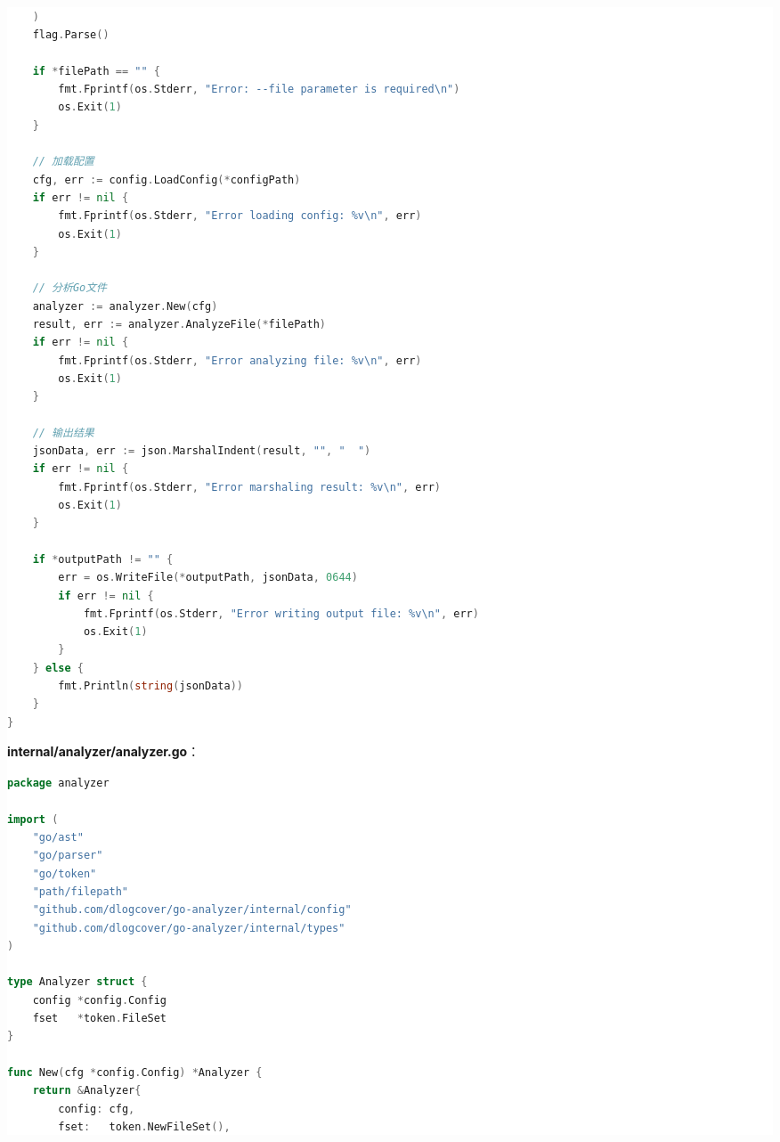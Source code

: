```go
    )
    flag.Parse()

    if *filePath == "" {
        fmt.Fprintf(os.Stderr, "Error: --file parameter is required\n")
        os.Exit(1)
    }

    // 加载配置
    cfg, err := config.LoadConfig(*configPath)
    if err != nil {
        fmt.Fprintf(os.Stderr, "Error loading config: %v\n", err)
        os.Exit(1)
    }

    // 分析Go文件
    analyzer := analyzer.New(cfg)
    result, err := analyzer.AnalyzeFile(*filePath)
    if err != nil {
        fmt.Fprintf(os.Stderr, "Error analyzing file: %v\n", err)
        os.Exit(1)
    }

    // 输出结果
    jsonData, err := json.MarshalIndent(result, "", "  ")
    if err != nil {
        fmt.Fprintf(os.Stderr, "Error marshaling result: %v\n", err)
        os.Exit(1)
    }

    if *outputPath != "" {
        err = os.WriteFile(*outputPath, jsonData, 0644)
        if err != nil {
            fmt.Fprintf(os.Stderr, "Error writing output file: %v\n", err)
            os.Exit(1)
        }
    } else {
        fmt.Println(string(jsonData))
    }
}
```

**internal/analyzer/analyzer.go**：
```go
package analyzer

import (
    "go/ast"
    "go/parser"
    "go/token"
    "path/filepath"
    "github.com/dlogcover/go-analyzer/internal/config"
    "github.com/dlogcover/go-analyzer/internal/types"
)

type Analyzer struct {
    config *config.Config
    fset   *token.FileSet
}

func New(cfg *config.Config) *Analyzer {
    return &Analyzer{
        config: cfg,
        fset:   token.NewFileSet(),
```